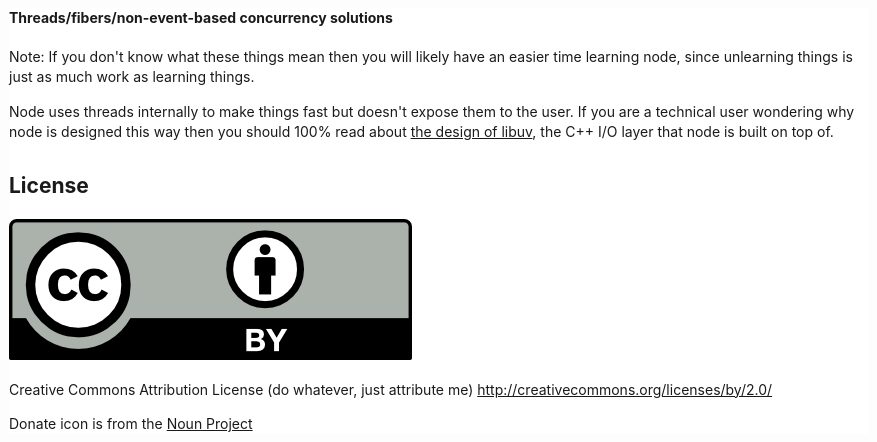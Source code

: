 #### Threads/fibers/non-event-based concurrency solutions

Note: If you don't know what these things mean then you will likely have an easier time learning node, since unlearning things is just as much work as learning things.

Node uses threads internally to make things fast but doesn't expose them to the user. If you are a technical user wondering why node is designed this way then you should 100% read about [the design of libuv](http://nikhilm.github.com/uvbook/), the C++ I/O layer that node is built on top of.

## License

![CCBY](CCBY.png)

Creative Commons Attribution License (do whatever, just attribute me)
http://creativecommons.org/licenses/by/2.0/

Donate icon is from the [Noun Project](http://thenounproject.com/term/donate/285/)
